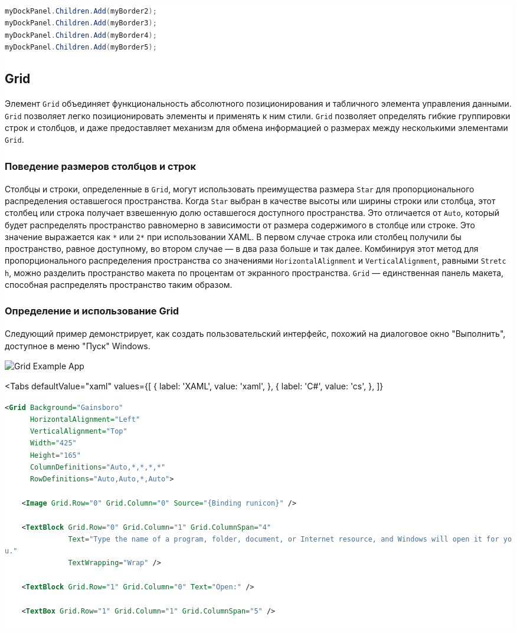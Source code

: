```cs
myDockPanel.Children.Add(myBorder2);
myDockPanel.Children.Add(myBorder3);
myDockPanel.Children.Add(myBorder4);
myDockPanel.Children.Add(myBorder5);
```
</TabItem>  

</Tabs>

## Grid

Элемент `Grid` объединяет функциональность абсолютного позиционирования и табличного элемента управления данными. `Grid` позволяет легко позиционировать элементы и применять к ним стили. `Grid` позволяет определять гибкие группировки строк и столбцов, и даже предоставляет механизм для обмена информацией о размерах между несколькими элементами `Grid`.

### Поведение размеров столбцов и строк

Столбцы и строки, определенные в `Grid`, могут использовать преимущества размера `Star` для пропорционального распределения оставшегося пространства. Когда `Star` выбран в качестве высоты или ширины строки или столбца, этот столбец или строка получает взвешенную долю оставшегося доступного пространства. Это отличается от `Auto`, который будет распределять пространство равномерно в зависимости от размера содержимого в столбце или строке. Это значение выражается как `*` или `2*` при использовании XAML. В первом случае строка или столбец получили бы пространство, равное доступному, во втором случае — в два раза больше и так далее. Комбинируя этот метод для пропорционального распределения пространства со значениями `HorizontalAlignment` и `VerticalAlignment`, равными `Stretch`, можно разделить пространство макета по процентам от экранного пространства. `Grid` — единственная панель макета, способная распределять пространство таким образом.

### Определение и использование Grid

Следующий пример демонстрирует, как создать пользовательский интерфейс, похожий на диалоговое окно "Выполнить", доступное в меню "Пуск" Windows.

<img className="center" src={GridSampleScreenshot} alt="Grid Example App" />

<Tabs
  defaultValue="xaml"
  values={[
      { label: 'XAML', value: 'xaml', },
      { label: 'C#', value: 'cs', },
  ]}
>
<TabItem value="xaml">

```xml
<Grid Background="Gainsboro" 
      HorizontalAlignment="Left" 
      VerticalAlignment="Top" 
      Width="425" 
      Height="165"
      ColumnDefinitions="Auto,*,*,*,*"
      RowDefinitions="Auto,Auto,*,Auto">
    
    <Image Grid.Row="0" Grid.Column="0" Source="{Binding runicon}" />
    
    <TextBlock Grid.Row="0" Grid.Column="1" Grid.ColumnSpan="4" 
               Text="Type the name of a program, folder, document, or Internet resource, and Windows will open it for you." 
               TextWrapping="Wrap" />
               
    <TextBlock Grid.Row="1" Grid.Column="0" Text="Open:" />
    
    <TextBox Grid.Row="1" Grid.Column="1" Grid.ColumnSpan="5" />
    
```